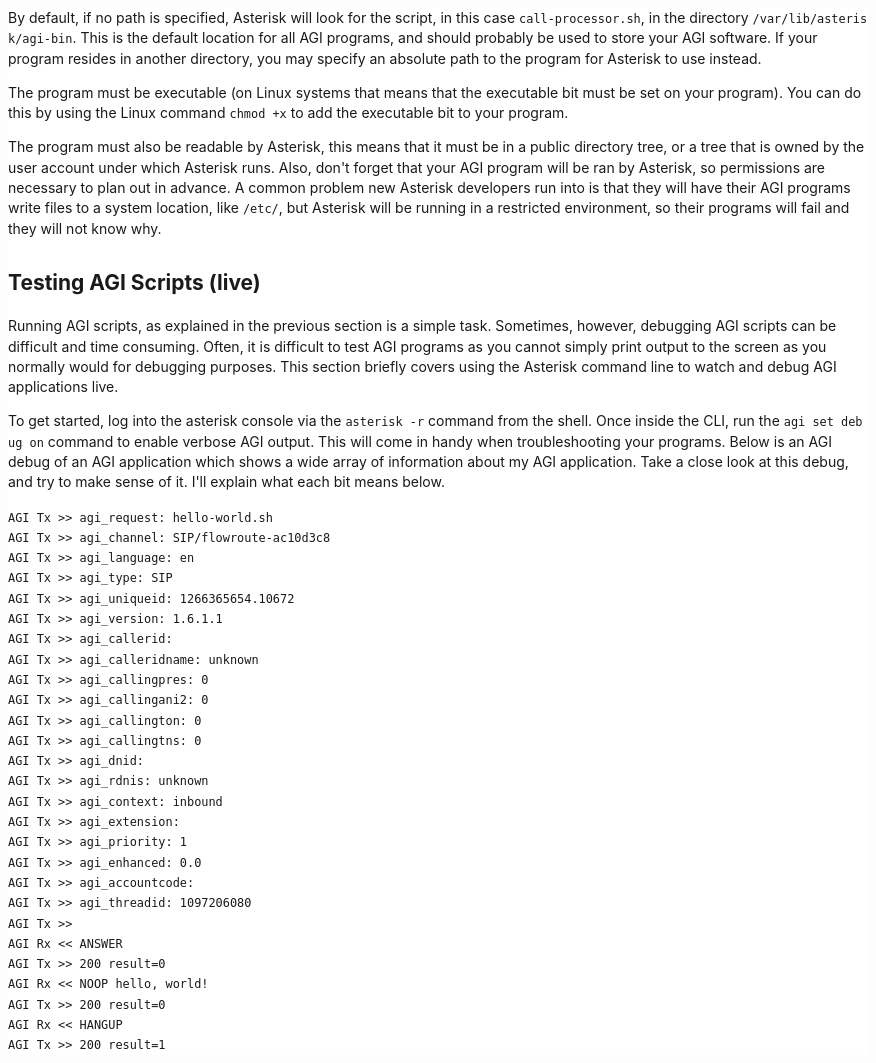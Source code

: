 By default, if no path is specified, Asterisk will look for the script, in this
case `call-processor.sh`, in the directory `/var/lib/asterisk/agi-bin`.  This is
the default location for all AGI programs, and should probably be used to store
your AGI software.  If your program resides in another directory, you may
specify an absolute path to the program for Asterisk to use instead.

The program must be executable (on Linux systems that means that the executable
bit must be set on your program).  You can do this by using the Linux command
`chmod +x` to add the executable bit to your program.

The program must also be readable by Asterisk, this means that it must be in a
public directory tree, or a tree that is owned by the user account under which
Asterisk runs.  Also, don't forget that your AGI program will be ran by
Asterisk, so permissions are necessary to plan out in advance.  A common problem
new Asterisk developers run into is that they will have their AGI programs write
files to a system location, like `/etc/`, but Asterisk will be running in a
restricted environment, so their programs will fail and they will not know why.


## Testing AGI Scripts (live)

Running AGI scripts, as explained in the previous section is a simple task.
Sometimes, however, debugging AGI scripts can be difficult and time consuming.
Often, it is difficult to test AGI programs as you cannot simply print output to
the screen as you normally would for debugging purposes.  This section briefly
covers using the Asterisk command line to watch and debug AGI applications live.

To get started, log into the asterisk console via the `asterisk -r` command from
the shell.  Once inside the CLI, run the `agi set debug on` command to enable
verbose AGI output.  This will come in handy when troubleshooting your programs.
Below is an AGI debug of an AGI application which shows a wide array of
information about my AGI application.  Take a close look at this debug, and try
to make sense of it.  I'll explain what each bit means below.

```console
AGI Tx >> agi_request: hello-world.sh
AGI Tx >> agi_channel: SIP/flowroute-ac10d3c8
AGI Tx >> agi_language: en
AGI Tx >> agi_type: SIP
AGI Tx >> agi_uniqueid: 1266365654.10672
AGI Tx >> agi_version: 1.6.1.1
AGI Tx >> agi_callerid:
AGI Tx >> agi_calleridname: unknown
AGI Tx >> agi_callingpres: 0
AGI Tx >> agi_callingani2: 0
AGI Tx >> agi_callington: 0
AGI Tx >> agi_callingtns: 0
AGI Tx >> agi_dnid:
AGI Tx >> agi_rdnis: unknown
AGI Tx >> agi_context: inbound
AGI Tx >> agi_extension:
AGI Tx >> agi_priority: 1
AGI Tx >> agi_enhanced: 0.0
AGI Tx >> agi_accountcode:
AGI Tx >> agi_threadid: 1097206080
AGI Tx >>
AGI Rx << ANSWER
AGI Tx >> 200 result=0
AGI Rx << NOOP hello, world!
AGI Tx >> 200 result=0
AGI Rx << HANGUP
AGI Tx >> 200 result=1
```
